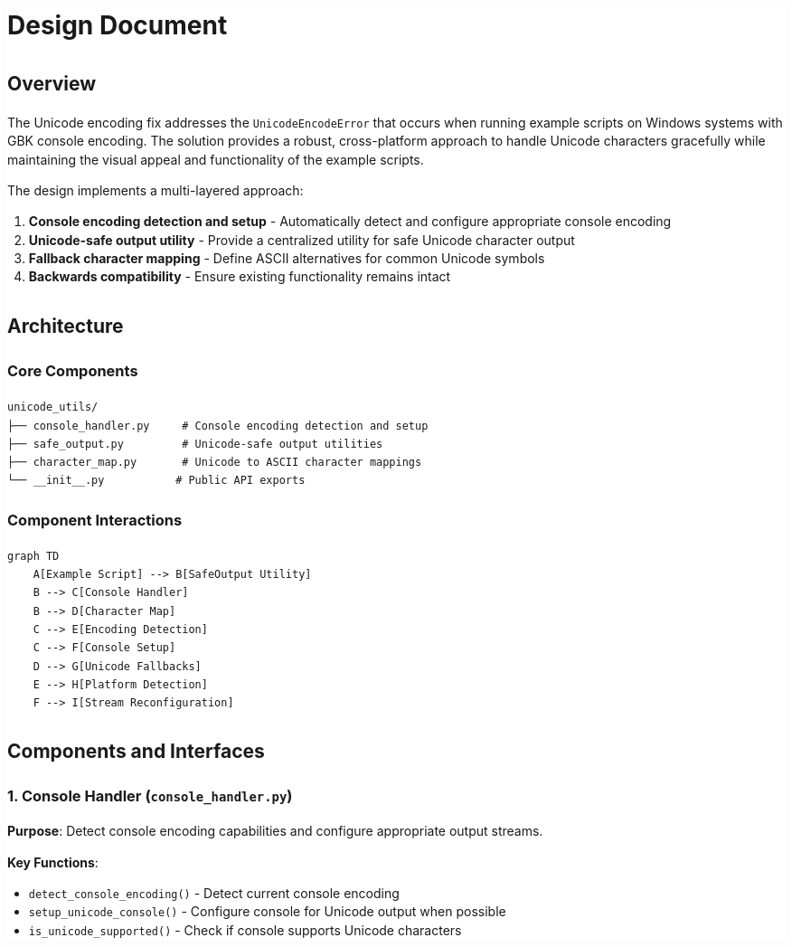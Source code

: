 # Design Document

## Overview

The Unicode encoding fix addresses the `UnicodeEncodeError` that occurs when running example scripts on Windows systems with GBK console encoding. The solution provides a robust, cross-platform approach to handle Unicode characters gracefully while maintaining the visual appeal and functionality of the example scripts.

The design implements a multi-layered approach:
1. **Console encoding detection and setup** - Automatically detect and configure appropriate console encoding
2. **Unicode-safe output utility** - Provide a centralized utility for safe Unicode character output
3. **Fallback character mapping** - Define ASCII alternatives for common Unicode symbols
4. **Backwards compatibility** - Ensure existing functionality remains intact

## Architecture

### Core Components

```
unicode_utils/
├── console_handler.py     # Console encoding detection and setup
├── safe_output.py         # Unicode-safe output utilities  
├── character_map.py       # Unicode to ASCII character mappings
└── __init__.py           # Public API exports
```

### Component Interactions

```mermaid
graph TD
    A[Example Script] --> B[SafeOutput Utility]
    B --> C[Console Handler]
    B --> D[Character Map]
    C --> E[Encoding Detection]
    C --> F[Console Setup]
    D --> G[Unicode Fallbacks]
    E --> H[Platform Detection]
    F --> I[Stream Reconfiguration]
```

## Components and Interfaces

### 1. Console Handler (`console_handler.py`)

**Purpose**: Detect console encoding capabilities and configure appropriate output streams.

**Key Functions**:
- `detect_console_encoding()` - Detect current console encoding
- `setup_unicode_console()` - Configure console for Unicode output when possible
- `is_unicode_supported()` - Check if console supports Unicode characters
